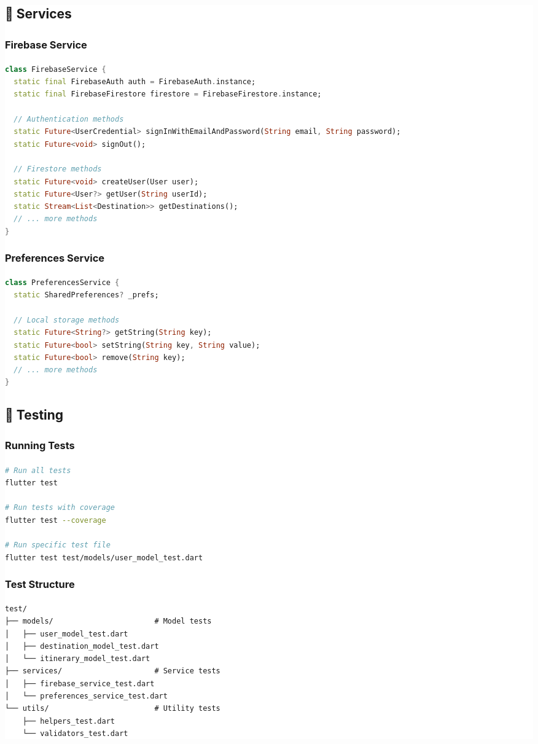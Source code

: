 ## 🔧 Services

### Firebase Service
```dart
class FirebaseService {
  static final FirebaseAuth auth = FirebaseAuth.instance;
  static final FirebaseFirestore firestore = FirebaseFirestore.instance;
  
  // Authentication methods
  static Future<UserCredential> signInWithEmailAndPassword(String email, String password);
  static Future<void> signOut();
  
  // Firestore methods
  static Future<void> createUser(User user);
  static Future<User?> getUser(String userId);
  static Stream<List<Destination>> getDestinations();
  // ... more methods
}
```

### Preferences Service
```dart
class PreferencesService {
  static SharedPreferences? _prefs;
  
  // Local storage methods
  static Future<String?> getString(String key);
  static Future<bool> setString(String key, String value);
  static Future<bool> remove(String key);
  // ... more methods
}
```

## 🧪 Testing

### Running Tests
```bash
# Run all tests
flutter test

# Run tests with coverage
flutter test --coverage

# Run specific test file
flutter test test/models/user_model_test.dart
```

### Test Structure
```
test/
├── models/                       # Model tests
│   ├── user_model_test.dart
│   ├── destination_model_test.dart
│   └── itinerary_model_test.dart
├── services/                     # Service tests
│   ├── firebase_service_test.dart
│   └── preferences_service_test.dart
└── utils/                        # Utility tests
    ├── helpers_test.dart
    └── validators_test.dart
```
